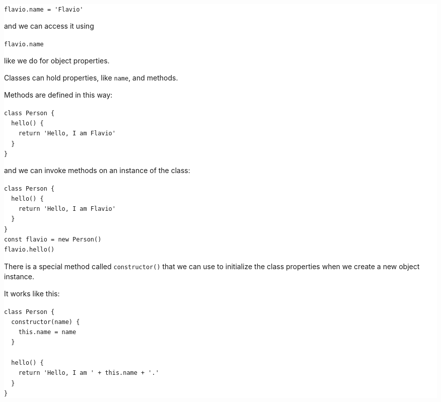 ```
flavio.name = 'Flavio'

```

and we can access it using

```
flavio.name

```

like we do for object properties.

Classes can hold properties, like `name`, and methods.

Methods are defined in this way:

```
class Person {
  hello() {
    return 'Hello, I am Flavio'
  }
}

```

and we can invoke methods on an instance of the class:

```
class Person {
  hello() {
    return 'Hello, I am Flavio'
  }
}
const flavio = new Person()
flavio.hello()

```

There is a special method called `constructor()` that we can use to initialize the class properties when we create a new object instance.

It works like this:

```
class Person {
  constructor(name) {
    this.name = name
  }

  hello() {
    return 'Hello, I am ' + this.name + '.'
  }
}

```
